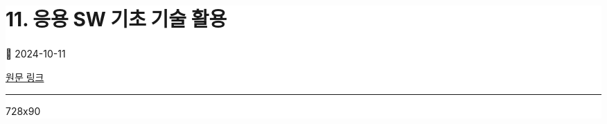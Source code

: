 # 11. 응용 SW 기초 기술 활용

📅 2024-10-11

[원문 링크](https://code-chy.tistory.com/177)

---

<div class="area_view" id="article-view">
 
 <div class="revenue_unit_wrap">
  <div class="revenue_unit_item adfit">
   <div class="revenue_unit_info">
    728x90
   </div>
   <ins class="kakao_ad_area" data-ad-height="90px" data-ad-unit="DAN-nP21vcNIK4cPjSVz" data-ad-width="728px" style="display: none;">
   </ins>
   <script async="async" src="//t1.daumcdn.net/kas/static/ba.min.js" type="text/javascript">
   </script>
  </div>
 </div>
 
 <div class="contents_style">
  <html>
   <head>
    <script type="text/javascript">
     if (!window.T) { window.T = {} }
window.T.config = {"TOP_SSL_URL":"https://www.tistory.com","PREVIEW":false,"ROLE":"guest","PREV_PAGE":"","NEXT_PAGE":"","BLOG":{"id":5646409,"name":"code-chy","title":"Cohe","isDormancy":false,"nickName":"코헤0121","status":"open","profileStatus":"normal"},"NEED_COMMENT_LOGIN":false,"COMMENT_LOGIN_CONFIRM_MESSAGE":"","LOGIN_URL":"https://www.tistory.com/auth/login/?redirectUrl=https://code-chy.tistory.com/177","DEFAULT_URL":"https://code-chy.tistory.com","USER":{"name":null,"homepage":null,"id":0,"profileImage":null},"SUBSCRIPTION":{"status":"none","isConnected":false,"isPending":false,"isWait":false,"isProcessing":false,"isNone":true},"IS_LOGIN":false,"HAS_BLOG":false,"IS_SUPPORT":false,"IS_SCRAPABLE":false,"TOP_URL":"http://www.tistory.com","JOIN_URL":"https://www.tistory.com/member/join","PHASE":"prod","ROLE_GROUP":"visitor"};
window.T.entryInfo = {"entryId":177,"isAuthor":false,"categoryId":1140511,"categoryLabel":"개발 이모저모"};
window.appInfo = {"domain":"tistory.com","topUrl":"https://www.tistory.com","loginUrl":"https://www.tistory.com/auth/login","logoutUrl":"https://www.tistory.com/auth/logout"};
window.initData = {};

window.TistoryBlog = {
    basePath: "",
    url: "https://code-chy.tistory.com",
    tistoryUrl: "https://code-chy.tistory.com",
    manageUrl: "https://code-chy.tistory.com/manage",
    token: "mtqvu8JV4UNkZKrupw+K4/IQFxbDltJUHHuFgv2fcG1KiV3k+YIk2G66EBSnulBH"
};
var servicePath = "";
var blogURL = "";
    </script>
    <meta content="text/html; charset=utf-8" http-equiv="Content-Type">
     <title>
      11. 응용 SW 기초 기술 활용
     </title>
     <style>
      /* cspell:disable-file */
/* webkit printing magic: print all background colors */
html {
	-webkit-print-color-adjust: exact;
}
* {
	box-sizing: border-box;